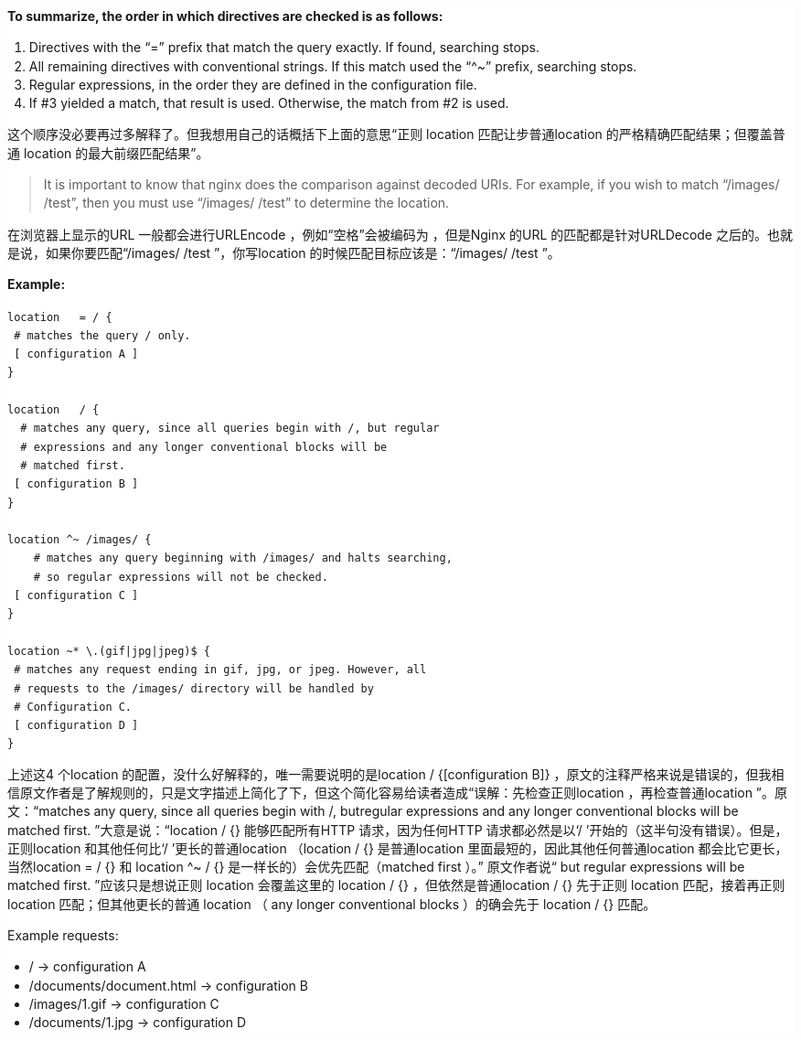 **To summarize, the order in which directives are checked is as follows:**
1. Directives with the “=” prefix that match the query exactly. If found, searching stops.
2. All remaining directives with conventional strings. If this match used the “^~” prefix, searching stops.
3. Regular expressions, in the order they are defined in the configuration file.
4. If #3 yielded a match, that result is used. Otherwise, the match from #2 is used.

这个顺序没必要再过多解释了。但我想用自己的话概括下上面的意思“正则 location 匹配让步普通location 的严格精确匹配结果；但覆盖普通 location 的最大前缀匹配结果”。
>It is important to know that nginx does the comparison against decoded URIs. For example, if you wish to match “/images/ /test”, then you must use “/images/ /test” to determine the location.

在浏览器上显示的URL 一般都会进行URLEncode ，例如“空格”会被编码为  ，但是Nginx 的URL 的匹配都是针对URLDecode 之后的。也就是说，如果你要匹配“/images/ /test ”，你写location 的时候匹配目标应该是：“/images/ /test ”。

**Example:**
```
location   = / {
 # matches the query / only.
 [ configuration A ]
}

location   / {
  # matches any query, since all queries begin with /, but regular
  # expressions and any longer conventional blocks will be
  # matched first.
 [ configuration B ]
}

location ^~ /images/ {
    # matches any query beginning with /images/ and halts searching,
    # so regular expressions will not be checked.
 [ configuration C ]
}

location ~* \.(gif|jpg|jpeg)$ {
 # matches any request ending in gif, jpg, or jpeg. However, all
 # requests to the /images/ directory will be handled by
 # Configuration C.  
 [ configuration D ]
}
```
上述这4 个location 的配置，没什么好解释的，唯一需要说明的是location / {[configuration B]} ，原文的注释严格来说是错误的，但我相信原文作者是了解规则的，只是文字描述上简化了下，但这个简化容易给读者造成“误解：先检查正则location ，再检查普通location ”。原文：“matches any query, since all queries begin with /, butregular expressions and any longer conventional blocks will be matched first. ”大意是说：“location / {} 能够匹配所有HTTP 请求，因为任何HTTP 请求都必然是以‘/ ’开始的（这半句没有错误）。但是，正则location 和其他任何比‘/ ’更长的普通location （location / {} 是普通location 里面最短的，因此其他任何普通location 都会比它更长，当然location = / {} 和 location ^~ / {} 是一样长的）会优先匹配（matched first ）。” 原文作者说“ but regular expressions will be matched first. ”应该只是想说正则 location 会覆盖这里的 location / {} ，但依然是普通location / {} 先于正则 location 匹配，接着再正则 location 匹配；但其他更长的普通 location （ any longer conventional blocks ）的确会先于 location / {} 匹配。

Example requests:

* / -> configuration A
* /documents/document.html -> configuration B
* /images/1.gif -> configuration C
* /documents/1.jpg -> configuration D
